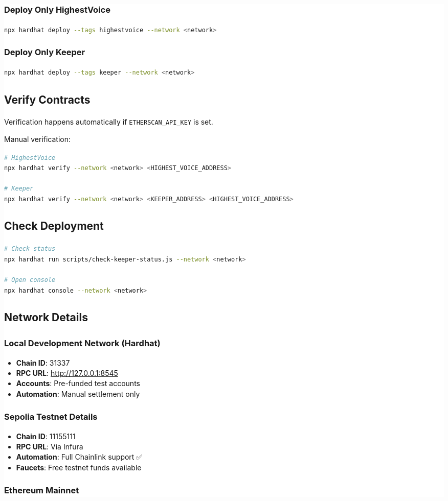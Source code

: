 ### Deploy Only HighestVoice

```bash
npx hardhat deploy --tags highestvoice --network <network>
```

### Deploy Only Keeper

```bash
npx hardhat deploy --tags keeper --network <network>
```

## Verify Contracts

Verification happens automatically if `ETHERSCAN_API_KEY` is set.

Manual verification:

```bash
# HighestVoice
npx hardhat verify --network <network> <HIGHEST_VOICE_ADDRESS>

# Keeper
npx hardhat verify --network <network> <KEEPER_ADDRESS> <HIGHEST_VOICE_ADDRESS>
```

## Check Deployment

```bash
# Check status
npx hardhat run scripts/check-keeper-status.js --network <network>

# Open console
npx hardhat console --network <network>
```

## Network Details

### Local Development Network (Hardhat)

- **Chain ID**: 31337
- **RPC URL**: <http://127.0.0.1:8545>
- **Accounts**: Pre-funded test accounts
- **Automation**: Manual settlement only

### Sepolia Testnet Details

- **Chain ID**: 11155111
- **RPC URL**: Via Infura
- **Automation**: Full Chainlink support ✅
- **Faucets**: Free testnet funds available

### Ethereum Mainnet
